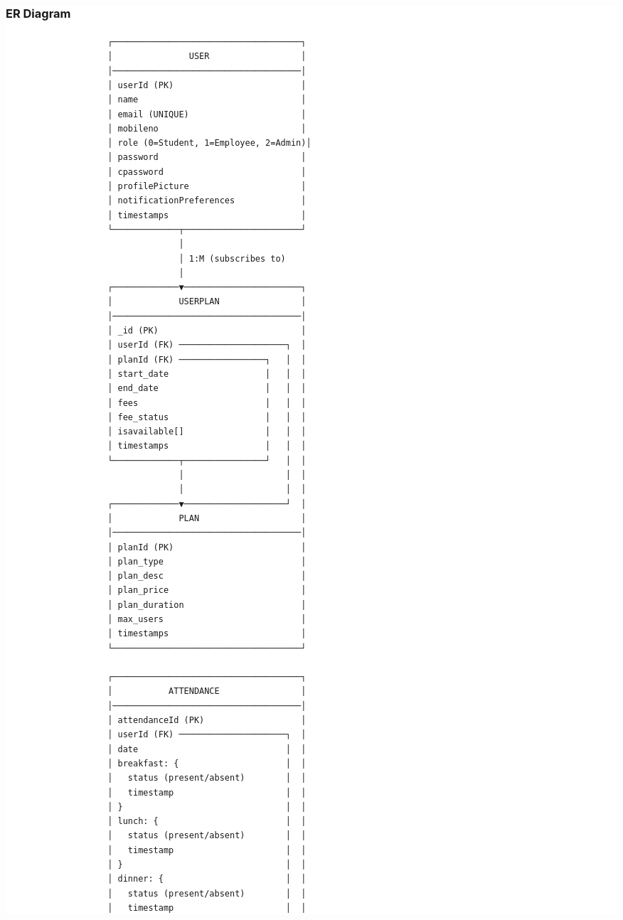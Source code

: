 ### ER Diagram
```
                    ┌─────────────────────────────────────┐
                    │               USER                  │
                    │─────────────────────────────────────│
                    │ userId (PK)                         │
                    │ name                                │
                    │ email (UNIQUE)                      │
                    │ mobileno                            │
                    │ role (0=Student, 1=Employee, 2=Admin)│
                    │ password                            │
                    │ cpassword                           │
                    │ profilePicture                      │
                    │ notificationPreferences             │
                    │ timestamps                          │
                    └─────────────┬───────────────────────┘
                                  │
                                  │ 1:M (subscribes to)
                                  │
                    ┌─────────────▼───────────────────────┐
                    │             USERPLAN                │
                    │─────────────────────────────────────│
                    │ _id (PK)                            │
                    │ userId (FK) ─────────────────────┐  │
                    │ planId (FK) ─────────────────┐   │  │
                    │ start_date                   │   │  │
                    │ end_date                     │   │  │
                    │ fees                         │   │  │
                    │ fee_status                   │   │  │
                    │ isavailable[]                │   │  │
                    │ timestamps                   │   │  │
                    └─────────────┬────────────────┘   │  │
                                  │                    │  │
                                  │                    │  │
                    ┌─────────────▼────────────────────┘  │
                    │             PLAN                    │
                    │─────────────────────────────────────│
                    │ planId (PK)                         │
                    │ plan_type                           │
                    │ plan_desc                           │
                    │ plan_price                          │
                    │ plan_duration                       │
                    │ max_users                           │
                    │ timestamps                          │
                    └─────────────────────────────────────┘
                                  
                    ┌─────────────────────────────────────┐
                    │           ATTENDANCE                │
                    │─────────────────────────────────────│
                    │ attendanceId (PK)                   │
                    │ userId (FK) ─────────────────────┐  │
                    │ date                             │  │
                    │ breakfast: {                     │  │
                    │   status (present/absent)        │  │
                    │   timestamp                      │  │
                    │ }                                │  │
                    │ lunch: {                         │  │
                    │   status (present/absent)        │  │
                    │   timestamp                      │  │
                    │ }                                │  │
                    │ dinner: {                        │  │
                    │   status (present/absent)        │  │
                    │   timestamp                      │  │
```